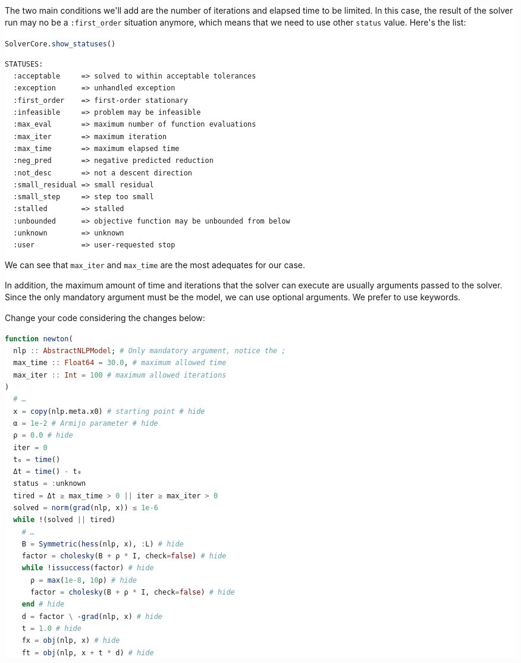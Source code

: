 The two main conditions we'll add are the number of iterations and elapsed time to be limited.
In this case, the result of the solver run may no be a `:first_order` situation anymore, which means that we need to use other `status` value.
Here's the list:

```julia
SolverCore.show_statuses()
```

```
STATUSES:
  :acceptable     => solved to within acceptable tolerances
  :exception      => unhandled exception
  :first_order    => first-order stationary
  :infeasible     => problem may be infeasible
  :max_eval       => maximum number of function evaluations
  :max_iter       => maximum iteration
  :max_time       => maximum elapsed time
  :neg_pred       => negative predicted reduction
  :not_desc       => not a descent direction
  :small_residual => small residual
  :small_step     => step too small
  :stalled        => stalled
  :unbounded      => objective function may be unbounded from below
  :unknown        => unknown
  :user           => user-requested stop
```





We can see that `max_iter` and `max_time` are the most adequates for our case.

In addition, the maximum amount of time and iterations that the solver can execute are usually arguments passed to the solver.
Since the only mandatory argument must be the model, we can use optional arguments.
We prefer to use keywords.

Change your code considering the changes below:

```julia
function newton(
  nlp :: AbstractNLPModel; # Only mandatory argument, notice the ;
  max_time :: Float64 = 30.0, # maximum allowed time
  max_iter :: Int = 100 # maximum allowed iterations
)
  # …
  x = copy(nlp.meta.x0) # starting point # hide
  α = 1e-2 # Armijo parameter # hide
  ρ = 0.0 # hide
  iter = 0
  t₀ = time()
  Δt = time() - t₀
  status = :unknown
  tired = Δt ≥ max_time > 0 || iter ≥ max_iter > 0
  solved = norm(grad(nlp, x)) ≤ 1e-6
  while !(solved || tired)
    # …
    B = Symmetric(hess(nlp, x), :L) # hide
    factor = cholesky(B + ρ * I, check=false) # hide
    while !issuccess(factor) # hide
      ρ = max(1e-8, 10ρ) # hide
      factor = cholesky(B + ρ * I, check=false) # hide
    end # hide
    d = factor \ -grad(nlp, x) # hide
    t = 1.0 # hide
    fx = obj(nlp, x) # hide
    ft = obj(nlp, x + t * d) # hide
```